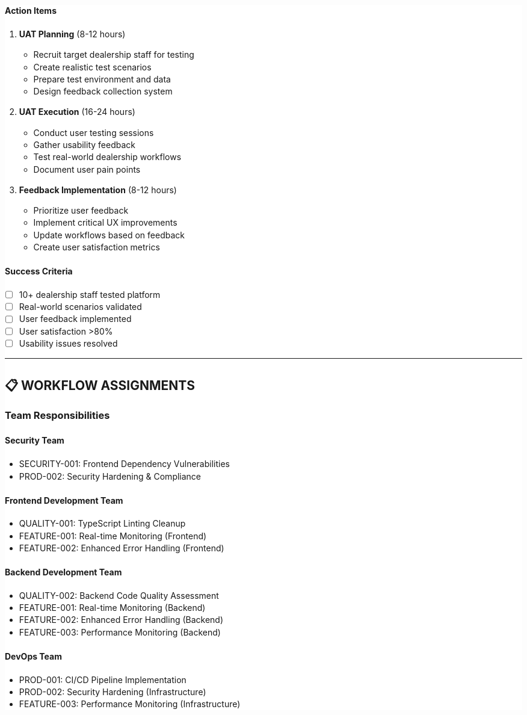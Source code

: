 #### Action Items
1. **UAT Planning** (8-12 hours)
   - Recruit target dealership staff for testing
   - Create realistic test scenarios
   - Prepare test environment and data
   - Design feedback collection system

2. **UAT Execution** (16-24 hours)
   - Conduct user testing sessions
   - Gather usability feedback
   - Test real-world dealership workflows
   - Document user pain points

3. **Feedback Implementation** (8-12 hours)
   - Prioritize user feedback
   - Implement critical UX improvements
   - Update workflows based on feedback
   - Create user satisfaction metrics

#### Success Criteria
- [ ] 10+ dealership staff tested platform
- [ ] Real-world scenarios validated
- [ ] User feedback implemented
- [ ] User satisfaction >80%
- [ ] Usability issues resolved

---

## 📋 WORKFLOW ASSIGNMENTS

### Team Responsibilities

#### **Security Team**
- SECURITY-001: Frontend Dependency Vulnerabilities
- PROD-002: Security Hardening & Compliance

#### **Frontend Development Team**
- QUALITY-001: TypeScript Linting Cleanup
- FEATURE-001: Real-time Monitoring (Frontend)
- FEATURE-002: Enhanced Error Handling (Frontend)

#### **Backend Development Team**
- QUALITY-002: Backend Code Quality Assessment
- FEATURE-001: Real-time Monitoring (Backend)
- FEATURE-002: Enhanced Error Handling (Backend)
- FEATURE-003: Performance Monitoring (Backend)

#### **DevOps Team**
- PROD-001: CI/CD Pipeline Implementation
- PROD-002: Security Hardening (Infrastructure)
- FEATURE-003: Performance Monitoring (Infrastructure)
